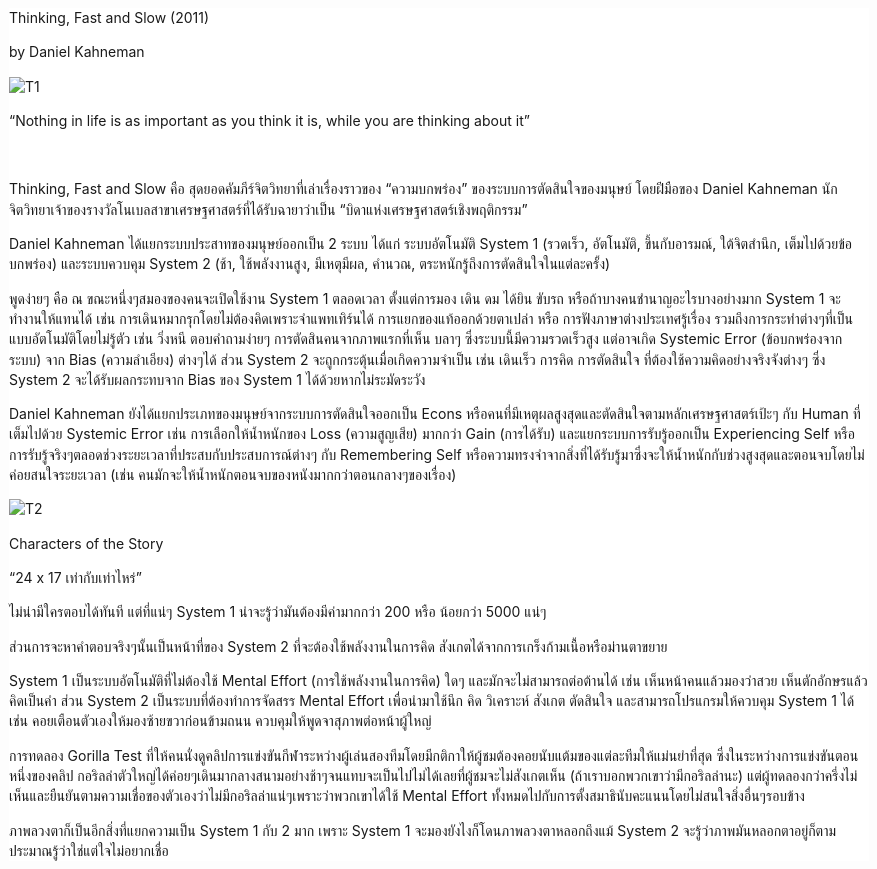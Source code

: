 Thinking, Fast and Slow (2011)

by Daniel Kahneman

<img src="https://github.com/khthana/Teaching/edit/main/CEPD/think_fast/T1.jpg" alt="T1"><br>

“Nothing in life is as important as you think it is, while you are thinking about it”

 

Thinking, Fast and Slow คือ สุดยอดคัมภีร์จิตวิทยาที่เล่าเรื่องราวของ “ความบกพร่อง” ของระบบการตัดสินใจของมนุษย์ โดยฝีมือของ Daniel Kahneman นักจิตวิทยาเจ้าของรางวัลโนเบลสาขาเศรษฐศาสตร์ที่ได้รับฉายาว่าเป็น “บิดาแห่งเศรษฐศาสตร์เชิงพฤติกรรม”

Daniel Kahneman ได้แยกระบบประสาทของมนุษย์ออกเป็น 2 ระบบ ได้แก่ ระบบอัตโนมัติ System 1 (รวดเร็ว, อัตโนมัติ, ขึ้นกับอารมณ์, ใต้จิตสำนึก, เต็มไปด้วยข้อบกพร่อง) และระบบควบคุม System 2 (ช้า, ใช้พลังงานสูง, มีเหตุมีผล, คำนวณ, ตระหนักรู้ถึงการตัดสินใจในแต่ละครั้ง)

พูดง่ายๆ คือ ณ ขณะหนึ่งๆสมองของคนจะเปิดใช้งาน System 1 ตลอดเวลา ตั้งแต่การมอง เดิน ดม ได้ยิน ขับรถ หรือถ้าบางคนชำนาญอะไรบางอย่างมาก System 1 จะทำงานให้แทนได้ เช่น การเดินหมากรุกโดยไม่ต้องคิดเพราะจำแพทเทิร์นได้ การแยกของแท้ออกด้วยตาเปล่า หรือ การฟังภาษาต่างประเทศรู้เรื่อง รวมถึงการกระทำต่างๆที่เป็นแบบอัตโนมัติโดยไม่รู้ตัว เช่น วิ่งหนี ตอบคำถามง่ายๆ การตัดสินคนจากภาพแรกที่เห็น บลาๆ ซึ่งระบบนี้มีความรวดเร็วสูง แต่อาจเกิด Systemic Error (ข้อบกพร่องจากระบบ) จาก Bias (ความลำเอียง) ต่างๆได้ ส่วน System 2 จะถูกกระตุ้นเมื่อเกิดความจำเป็น เช่น เดินเร็ว การคิด การตัดสินใจ ที่ต้องใช้ความคิดอย่างจริงจังต่างๆ ซึ่ง System 2 จะได้รับผลกระทบจาก Bias ของ System 1 ได้ด้วยหากไม่ระมัดระวัง

Daniel Kahneman ยังได้แยกประเภทของมนุษย์จากระบบการตัดสินใจออกเป็น Econs หรือคนที่มีเหตุผลสูงสุดและตัดสินใจตามหลักเศรษฐศาสตร์เป้ะๆ กับ Human ที่เต็มไปด้วย Systemic Error เช่น การเลือกให้น้ำหนักของ Loss (ความสูญเสีย) มากกว่า Gain (การได้รับ) และแยกระบบการรับรู้ออกเป็น Experiencing Self หรือการรับรู้จริงๆตลอดช่วงระยะเวลาที่ประสบกับประสบการณ์ต่างๆ กับ Remembering Self หรือความทรงจำจากสิ่งที่ได้รับรู้มาซึ่งจะให้น้ำหนักกับช่วงสูงสุดและตอนจบโดยไม่ค่อยสนใจระยะเวลา (เช่น คนมักจะให้น้ำหนักตอนจบของหนังมากกว่าตอนกลางๆของเรื่อง)

<img src="https://github.com/khthana/Teaching/edit/main/CEPD/think_fast/T2.jpg" alt="T2"><br>

Characters of the Story

“24 x 17 เท่ากับเท่าไหร่”

ไม่น่ามีใครตอบได้ทันที แต่ที่แน่ๆ System 1 น่าจะรู้ว่ามันต้องมีค่ามากกว่า 200 หรือ น้อยกว่า 5000 แน่ๆ

ส่วนการจะหาคำตอบจริงๆนั้นเป็นหน้าที่ของ System 2 ที่จะต้องใช้พลังงานในการคิด สังเกตได้จากการเกร็งก้ามเนื้อหรือม่านตาขยาย

System 1 เป็นระบบอัตโนมัติที่ไม่ต้องใช้ Mental Effort (การใช้พลังงานในการคิด) ใดๆ และมักจะไม่สามารถต่อต้านได้ เช่น เห็นหน้าคนแล้วมองว่าสวย เห็นตักอักษรแล้วคิดเป็นคำ ส่วน System 2 เป็นระบบที่ต้องทำการจัดสรร Mental Effort เพื่อนำมาใช้นึก คิด วิเคราะห์ สังเกต ตัดสินใจ และสามารถโปรแกรมให้ควบคุม System 1 ได้ เช่น คอยเตือนตัวเองให้มองซ้ายขวาก่อนข้ามถนน ควบคุมให้พูดจาสุภาพต่อหน้าผู้ใหญ่

การทดลอง Gorilla Test ที่ให้คนนั่งดูคลิปการแข่งขันกีฬาระหว่างผู้เล่นสองทีมโดยมีกติกาให้ผู้ชมต้องคอยนับแต้มของแต่ละทีมให้แม่นยำที่สุด ซึ่งในระหว่างการแข่งขันตอนหนึ่งของคลิป กอริลล่าตัวใหญ่ได้ค่อยๆเดินมากลางสนามอย่างช้าๆจนแทบจะเป็นไปไม่ได้เลยที่ผู้ชมจะไม่สังเกตเห็น (ถ้าเราบอกพวกเขาว่ามีกอริลล่านะ) แต่ผู้ทดลองกว่าครึ่งไม่เห็นและยืนยันตามความเชื่อของตัวเองว่าไม่มีกอริลล่าแน่ๆเพราะว่าพวกเขาได้ใช้ Mental Effort ทั้งหมดไปกับการตั้งสมาธินับคะแนนโดยไม่สนใจสิ่งอื่นๆรอบข้าง

ภาพลวงตาก็เป็นอีกสิ่งที่แยกความเป็น System 1 กับ 2 มาก เพราะ System 1 จะมองยังไงก็โดนภาพลวงตาหลอกถึงแม้ System 2 จะรู้ว่าภาพมันหลอกตาอยู่ก็ตาม ประมาณรู้ว่าใช่แต่ใจไม่อยากเชื่อ
